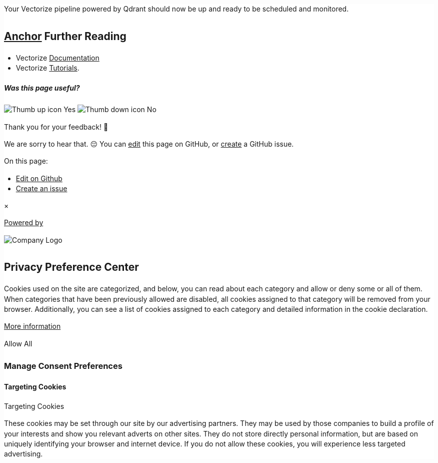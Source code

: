 Your Vectorize pipeline powered by Qdrant should now be up and ready to be scheduled and monitored.

## [Anchor](https://qdrant.tech/documentation/platforms/vectorize/\#further-reading) Further Reading

- Vectorize [Documentation](https://docs.vectorize.io/)
- Vectorize [Tutorials](https://docs.vectorize.io/tutorials/).

##### Was this page useful?

![Thumb up icon](https://qdrant.tech/icons/outline/thumb-up.svg)
Yes
![Thumb down icon](https://qdrant.tech/icons/outline/thumb-down.svg)
No

Thank you for your feedback! 🙏

We are sorry to hear that. 😔 You can [edit](https://qdrant.tech/github.com/qdrant/landing_page/tree/master/qdrant-landing/content/documentation/platforms/vectorize.md) this page on GitHub, or [create](https://github.com/qdrant/landing_page/issues/new/choose) a GitHub issue.

On this page:

- [Edit on Github](https://github.com/qdrant/landing_page/tree/master/qdrant-landing/content/documentation/platforms/vectorize.md)
- [Create an issue](https://github.com/qdrant/landing_page/issues/new/choose)

×

[Powered by](https://qdrant.tech/)

![Company Logo](https://cdn.cookielaw.org/logos/static/ot_company_logo.png)

## Privacy Preference Center

Cookies used on the site are categorized, and below, you can read about each category and allow or deny some or all of them. When categories that have been previously allowed are disabled, all cookies assigned to that category will be removed from your browser.
Additionally, you can see a list of cookies assigned to each category and detailed information in the cookie declaration.


[More information](https://qdrant.tech/legal/privacy-policy/#cookies-and-web-beacons)

Allow All

### Manage Consent Preferences

#### Targeting Cookies

Targeting Cookies

These cookies may be set through our site by our advertising partners. They may be used by those companies to build a profile of your interests and show you relevant adverts on other sites. They do not store directly personal information, but are based on uniquely identifying your browser and internet device. If you do not allow these cookies, you will experience less targeted advertising.
